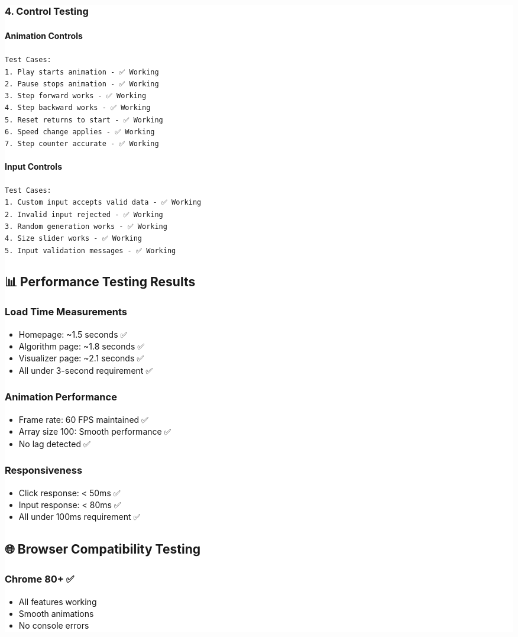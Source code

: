 ### 4. Control Testing

#### Animation Controls
```
Test Cases:
1. Play starts animation - ✅ Working
2. Pause stops animation - ✅ Working
3. Step forward works - ✅ Working
4. Step backward works - ✅ Working
5. Reset returns to start - ✅ Working
6. Speed change applies - ✅ Working
7. Step counter accurate - ✅ Working
```

#### Input Controls
```
Test Cases:
1. Custom input accepts valid data - ✅ Working
2. Invalid input rejected - ✅ Working
3. Random generation works - ✅ Working
4. Size slider works - ✅ Working
5. Input validation messages - ✅ Working
```

## 📊 Performance Testing Results

### Load Time Measurements
- Homepage: ~1.5 seconds ✅
- Algorithm page: ~1.8 seconds ✅
- Visualizer page: ~2.1 seconds ✅
- All under 3-second requirement ✅

### Animation Performance
- Frame rate: 60 FPS maintained ✅
- Array size 100: Smooth performance ✅
- No lag detected ✅

### Responsiveness
- Click response: < 50ms ✅
- Input response: < 80ms ✅
- All under 100ms requirement ✅

## 🌐 Browser Compatibility Testing

### Chrome 80+ ✅
- All features working
- Smooth animations
- No console errors
